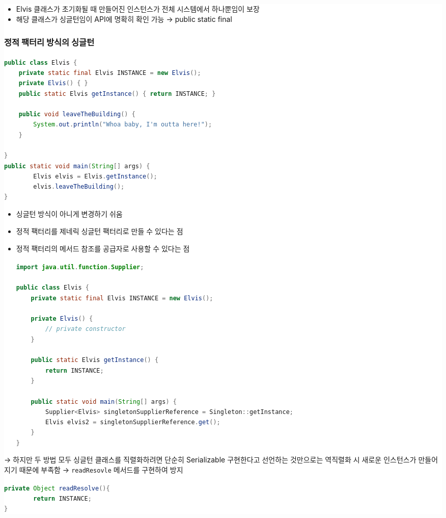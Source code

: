 - Elvis 클래스가 초기화될 때 만들어진 인스턴스가 전체 시스템에서 하나뿐임이 보장
- 해당 클래스가 싱글턴임이 API에 명확히 확인 가능 → public static final

### 정적 팩터리 방식의 싱글턴

```java
public class Elvis {
    private static final Elvis INSTANCE = new Elvis();
    private Elvis() { }
    public static Elvis getInstance() { return INSTANCE; }

    public void leaveTheBuilding() {
        System.out.println("Whoa baby, I'm outta here!");
    }

}
public static void main(String[] args) {
        Elvis elvis = Elvis.getInstance();
        elvis.leaveTheBuilding();
}
```

- 싱글턴 방식이 아니게 변경하기 쉬움
- 정적 팩터리를 제네릭 싱글턴 팩터리로 만들 수 있다는 점
- 정적 팩터리의 메서드 참조를 공급자로 사용할 수 있다는 점
    
    ```java
    import java.util.function.Supplier;
    
    public class Elvis {
        private static final Elvis INSTANCE = new Elvis();
    
        private Elvis() {
            // private constructor
        }
    
        public static Elvis getInstance() {
            return INSTANCE;
        }
    
        public static void main(String[] args) {
            Supplier<Elvis> singletonSupplierReference = Singleton::getInstance;
            Elvis elvis2 = singletonSupplierReference.get();
        }
    }
    ```
    

→ 하지만 두 방법 모두 싱글턴 클래스를 직렬화하려면 단순히 Serializable 구현한다고 선언하는 것만으로는 역직렬화 시 새로운 인스턴스가 만들어지기 때문에 부족함 → `readResovle` 메서드를 구현하여 방지

```java
private Object readResolve(){
		return INSTANCE;
}
```
